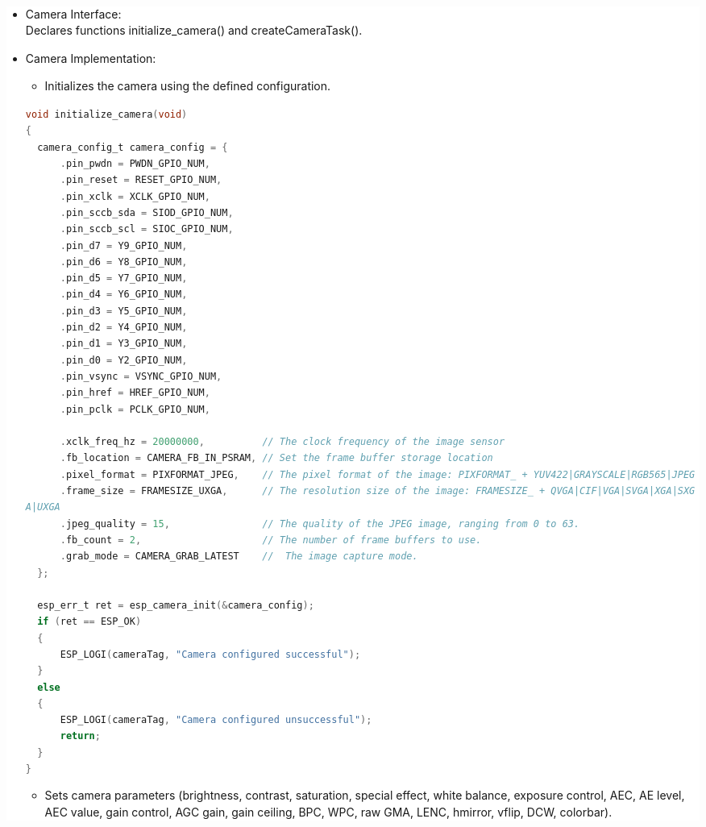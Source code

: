 - Camera Interface:  
  Declares functions initialize_camera() and createCameraTask().

- Camera Implementation:

  - Initializes the camera using the defined configuration.

  ```c
  void initialize_camera(void)
  {
    camera_config_t camera_config = {
        .pin_pwdn = PWDN_GPIO_NUM,
        .pin_reset = RESET_GPIO_NUM,
        .pin_xclk = XCLK_GPIO_NUM,
        .pin_sccb_sda = SIOD_GPIO_NUM,
        .pin_sccb_scl = SIOC_GPIO_NUM,
        .pin_d7 = Y9_GPIO_NUM,
        .pin_d6 = Y8_GPIO_NUM,
        .pin_d5 = Y7_GPIO_NUM,
        .pin_d4 = Y6_GPIO_NUM,
        .pin_d3 = Y5_GPIO_NUM,
        .pin_d2 = Y4_GPIO_NUM,
        .pin_d1 = Y3_GPIO_NUM,
        .pin_d0 = Y2_GPIO_NUM,
        .pin_vsync = VSYNC_GPIO_NUM,
        .pin_href = HREF_GPIO_NUM,
        .pin_pclk = PCLK_GPIO_NUM,

        .xclk_freq_hz = 20000000,          // The clock frequency of the image sensor
        .fb_location = CAMERA_FB_IN_PSRAM, // Set the frame buffer storage location
        .pixel_format = PIXFORMAT_JPEG,    // The pixel format of the image: PIXFORMAT_ + YUV422|GRAYSCALE|RGB565|JPEG
        .frame_size = FRAMESIZE_UXGA,      // The resolution size of the image: FRAMESIZE_ + QVGA|CIF|VGA|SVGA|XGA|SXGA|UXGA
        .jpeg_quality = 15,                // The quality of the JPEG image, ranging from 0 to 63.
        .fb_count = 2,                     // The number of frame buffers to use.
        .grab_mode = CAMERA_GRAB_LATEST    //  The image capture mode.
    };

    esp_err_t ret = esp_camera_init(&camera_config);
    if (ret == ESP_OK)
    {
        ESP_LOGI(cameraTag, "Camera configured successful");
    }
    else
    {
        ESP_LOGI(cameraTag, "Camera configured unsuccessful");
        return;
    }
  }
  ```

  - Sets camera parameters (brightness, contrast, saturation, special effect, white balance, exposure control, AEC, AE level, AEC value, gain control, AGC gain, gain ceiling, BPC, WPC, raw GMA, LENC, hmirror, vflip, DCW, colorbar).
